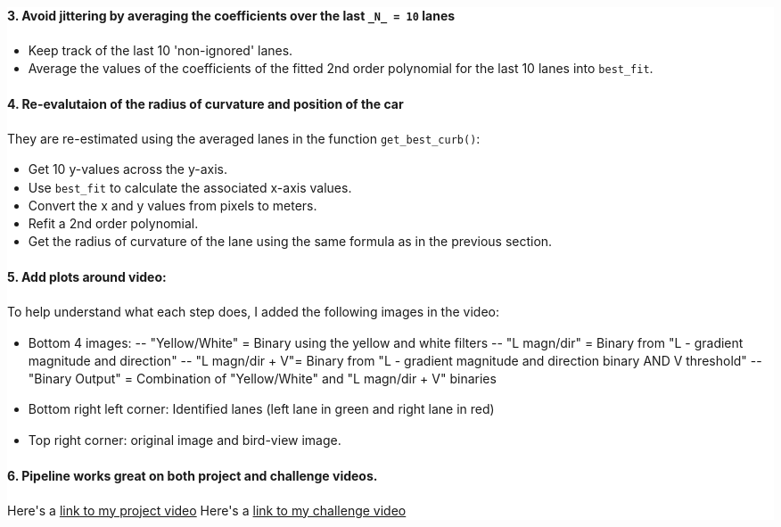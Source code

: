 #### 3. Avoid jittering by averaging the coefficients over the last `_N_ = 10` lanes
- Keep track of the last 10 'non-ignored' lanes.
- Average the values of the coefficients of the fitted 2nd order polynomial for the last 10 lanes into `best_fit`.

#### 4. Re-evalutaion of the radius of curvature and position of the car
They are re-estimated using the averaged lanes in the function `get_best_curb()`:
- Get 10 y-values across the y-axis. 
- Use `best_fit` to calculate the associated x-axis values.
- Convert the x and y  values from pixels to meters. 
- Refit a 2nd order polynomial.
- Get the radius of curvature of the lane using the same formula as in the previous section.

#### 5. Add plots around video: 
To help understand what each step does, I added the following images in the video:
- Bottom 4 images:
-- "Yellow/White" = Binary using the yellow and white filters
-- "L magn/dir" = Binary from "L - gradient magnitude and direction"
-- "L magn/dir + V"= Binary from "L - gradient magnitude and direction binary AND V threshold"
-- "Binary Output" = Combination of "Yellow/White" and "L magn/dir + V" binaries

- Bottom right left corner: Identified lanes (left lane in green and right lane in red)
- Top right corner: original image and bird-view image.

#### 6. Pipeline works great on both project and challenge videos.
Here's a [link to my project video](project_video_lanes.mp4)
Here's a [link to my challenge video](challenge_video_lanes.mp4)